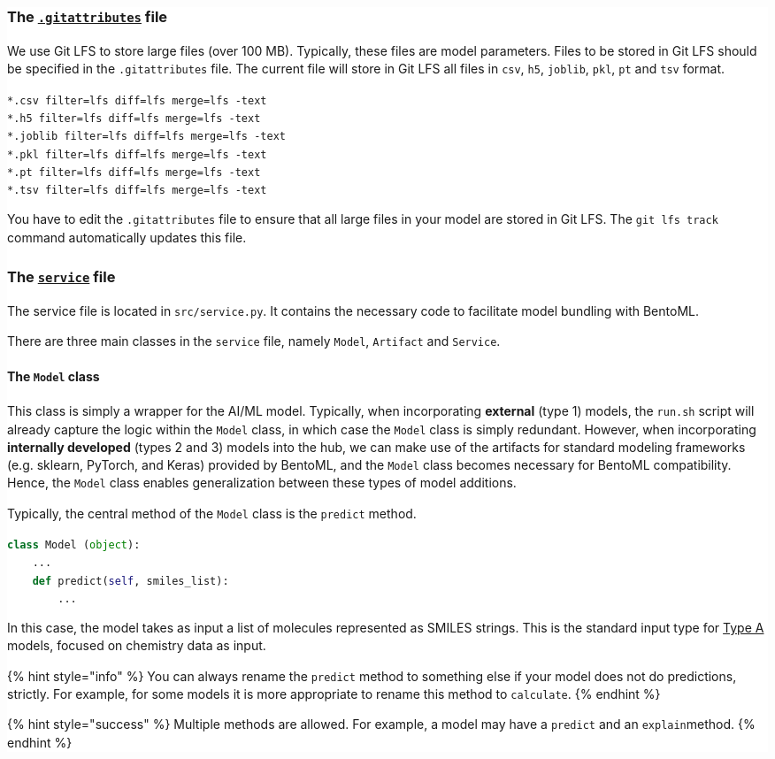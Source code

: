 ### The [`.gitattributes`](https://github.com/ersilia-os/eos-template/blob/main/.gitattributes) file

We use Git LFS to store large files (over 100 MB). Typically, these files are model parameters. Files to be stored in Git LFS should be specified in the `.gitattributes` file. The current file will store in Git LFS all files in `csv`, `h5`, `joblib`, `pkl`, `pt` and `tsv` format.

```
*.csv filter=lfs diff=lfs merge=lfs -text
*.h5 filter=lfs diff=lfs merge=lfs -text
*.joblib filter=lfs diff=lfs merge=lfs -text
*.pkl filter=lfs diff=lfs merge=lfs -text
*.pt filter=lfs diff=lfs merge=lfs -text
*.tsv filter=lfs diff=lfs merge=lfs -text
```

You have to edit the `.gitattributes` file to ensure that all large files in your model are stored in Git LFS. The `git lfs track` command automatically updates this file.

### The [`service`](https://github.com/ersilia-os/eos-template/blob/main/src/service.py) file

The service file is located in `src/service.py`. It contains the necessary code to facilitate model bundling with BentoML.

There are three main classes in the `service` file, namely `Model`, `Artifact` and `Service`.

#### The `Model` class

This class is simply a wrapper for the AI/ML model. Typically, when incorporating **external** (type 1) models, the `run.sh` script will already capture the logic within the `Model` class, in which case the `Model` class is simply redundant. However, when incorporating **internally developed** (types 2 and 3) models into the hub, we can make use of the artifacts for standard modeling frameworks (e.g. sklearn, PyTorch, and Keras) provided by BentoML, and the `Model` class becomes necessary for BentoML compatibility. Hence, the `Model` class enables generalization between these types of model additions.

Typically, the central method of the `Model` class is the `predict` method.

```python
class Model (object):
    ...
    def predict(self, smiles_list):
        ...
```

In this case, the model takes as input a list of molecules represented as SMILES strings. This is the standard input type for [Type A](broken-reference) models, focused on chemistry data as input.

{% hint style="info" %}
You can always rename the `predict` method to something else if your model does not do predictions, strictly. For example, for some models it is more appropriate to rename this method to `calculate`.
{% endhint %}

{% hint style="success" %}
Multiple methods are allowed. For example, a model may have a `predict` and an `explain`method.
{% endhint %}
